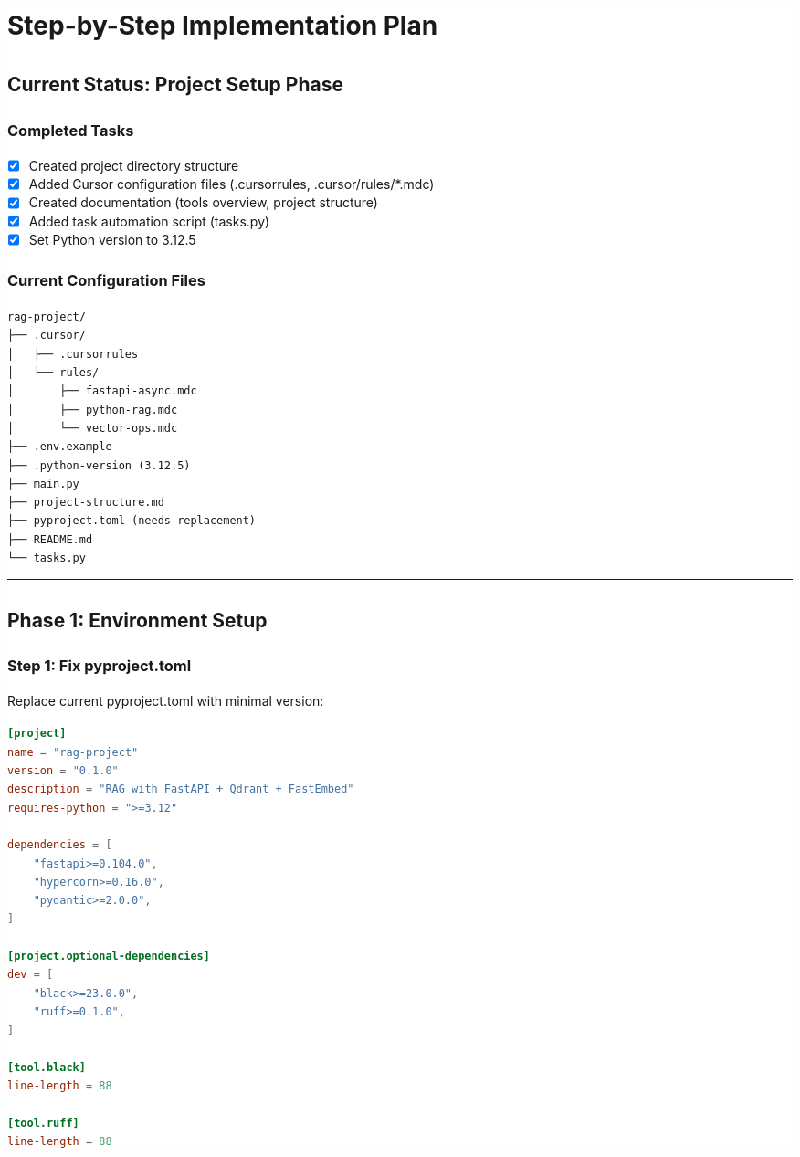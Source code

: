 # Step-by-Step Implementation Plan

## Current Status: Project Setup Phase

### Completed Tasks

- [x] Created project directory structure
- [x] Added Cursor configuration files (.cursorrules, .cursor/rules/\*.mdc)
- [x] Created documentation (tools overview, project structure)
- [x] Added task automation script (tasks.py)
- [x] Set Python version to 3.12.5

### Current Configuration Files

```
rag-project/
├── .cursor/
│   ├── .cursorrules
│   └── rules/
│       ├── fastapi-async.mdc
│       ├── python-rag.mdc
│       └── vector-ops.mdc
├── .env.example
├── .python-version (3.12.5)
├── main.py
├── project-structure.md
├── pyproject.toml (needs replacement)
├── README.md
└── tasks.py
```

---

## Phase 1: Environment Setup

### Step 1: Fix pyproject.toml

Replace current pyproject.toml with minimal version:

```toml
[project]
name = "rag-project"
version = "0.1.0"
description = "RAG with FastAPI + Qdrant + FastEmbed"
requires-python = ">=3.12"

dependencies = [
    "fastapi>=0.104.0",
    "hypercorn>=0.16.0",
    "pydantic>=2.0.0",
]

[project.optional-dependencies]
dev = [
    "black>=23.0.0",
    "ruff>=0.1.0",
]

[tool.black]
line-length = 88

[tool.ruff]
line-length = 88
```